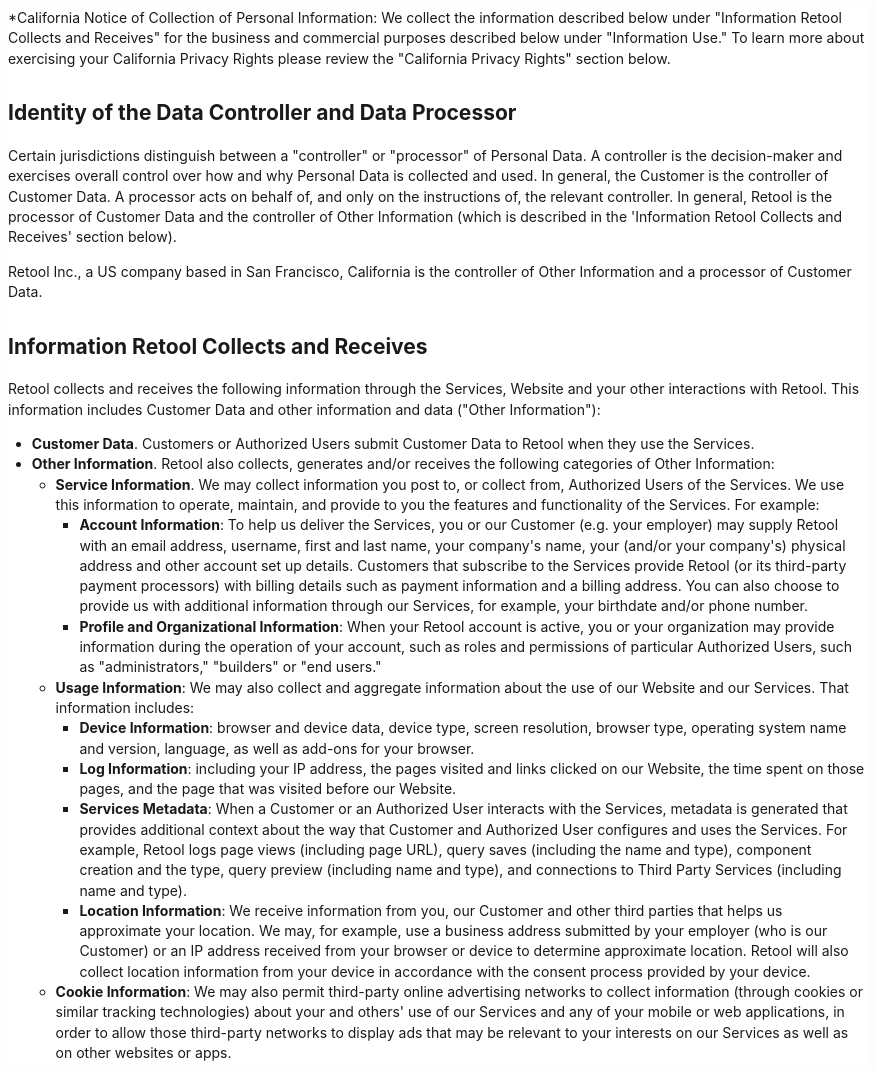 *California Notice of Collection of Personal Information: We collect the information described below under "Information Retool Collects and Receives" for the business and commercial purposes described below under "Information Use." To learn more about exercising your California Privacy Rights please review the "California Privacy Rights" section below.

## Identity of the Data Controller and Data Processor

Certain jurisdictions distinguish between a "controller" or "processor" of Personal Data. A controller is the decision-maker and exercises overall control over how and why Personal Data is collected and used. In general, the Customer is the controller of Customer Data. A processor acts on behalf of, and only on the instructions of, the relevant controller. In general, Retool is the processor of Customer Data and the controller of Other Information (which is described in the 'Information Retool Collects and Receives' section below).

Retool Inc., a US company based in San Francisco, California is the controller of Other Information and a processor of Customer Data.

## Information Retool Collects and Receives

Retool collects and receives the following information through the Services, Website and your other interactions with Retool. This information includes Customer Data and other information and data ("Other Information"):

* **Customer Data**. Customers or Authorized Users submit Customer Data to Retool when they use the Services.
* **Other Information**. Retool also collects, generates and/or receives the following categories of Other Information:
  * **Service Information**. We may collect information you post to, or collect from, Authorized Users of the Services. We use this information to operate, maintain, and provide to you the features and functionality of the Services. For example:
    * **Account Information**: To help us deliver the Services, you or our Customer (e.g. your employer) may supply Retool with an email address, username, first and last name, your company's name, your (and/or your company's) physical address and other account set up details. Customers that subscribe to the Services provide Retool (or its third-party payment processors) with billing details such as payment information and a billing address. You can also choose to provide us with additional information through our Services, for example, your birthdate and/or phone number.
    * **Profile and Organizational Information**: When your Retool account is active, you or your organization may provide information during the operation of your account, such as roles and permissions of particular Authorized Users, such as "administrators," "builders" or "end users."
  * **Usage Information**: We may also collect and aggregate information about the use of our Website and our Services. That information includes:
    * **Device Information**: browser and device data, device type, screen resolution, browser type, operating system name and version, language, as well as add-ons for your browser.
    * **Log Information**: including your IP address, the pages visited and links clicked on our Website, the time spent on those pages, and the page that was visited before our Website.
    * **Services Metadata**: When a Customer or an Authorized User interacts with the Services, metadata is generated that provides additional context about the way that Customer and Authorized User configures and uses the Services. For example, Retool logs page views (including page URL), query saves (including the name and type), component creation and the type, query preview (including name and type), and connections to Third Party Services (including name and type).
    * **Location Information**: We receive information from you, our Customer and other third parties that helps us approximate your location. We may, for example, use a business address submitted by your employer (who is our Customer) or an IP address received from your browser or device to determine approximate location. Retool will also collect location information from your device in accordance with the consent process provided by your device.
  * **Cookie Information**: We may also permit third-party online advertising networks to collect information (through cookies or similar tracking technologies) about your and others' use of our Services and any of your mobile or web applications, in order to allow those third-party networks to display ads that may be relevant to your interests on our Services as well as on other websites or apps.